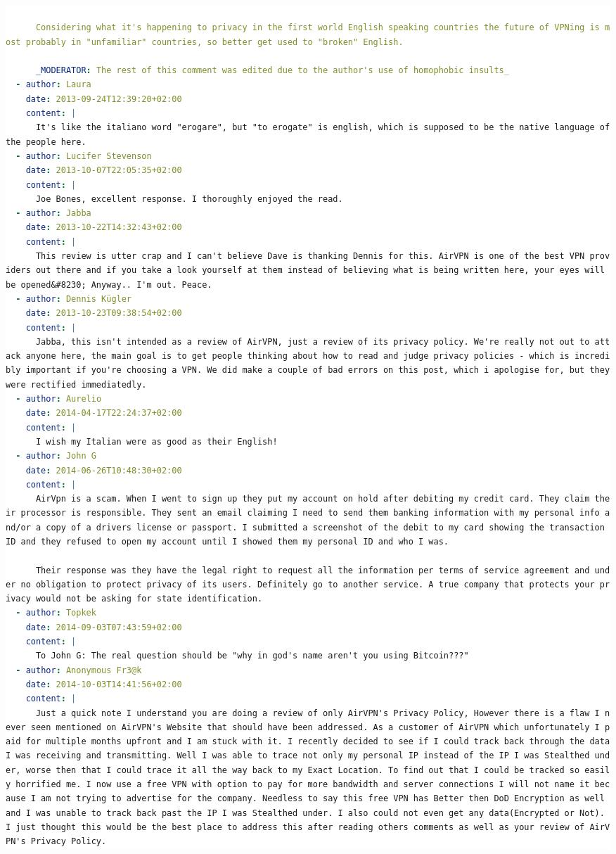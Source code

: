 ```yaml

      Considering what it's happening to privacy in the first world English speaking countries the future of VPNing is most probably in "unfamiliar" countries, so better get used to "broken" English.

      _MODERATOR: The rest of this comment was edited due to the author's use of homophobic insults_
  - author: Laura
    date: 2013-09-24T12:39:20+02:00
    content: |
      It's like the italiano word "erogare", but "to erogate" is english, which is supposed to be the native language of the people here.
  - author: Lucifer Stevenson
    date: 2013-10-07T22:05:35+02:00
    content: |
      Joe Bones, excellent response. I thoroughly enjoyed the read.
  - author: Jabba
    date: 2013-10-22T14:32:43+02:00
    content: |
      This review is utter crap and I can't believe Dave is thanking Dennis for this. AirVPN is one of the best VPN providers out there and if you take a look yourself at them instead of believing what is being written here, your eyes will be opened&#8230; Anyway.. I'm out. Peace.
  - author: Dennis Kügler
    date: 2013-10-23T09:38:54+02:00
    content: |
      Jabba, this isn't intended as a review of AirVPN, just a review of its privacy policy. We're really not out to attack anyone here, the main goal is to get people thinking about how to read and judge privacy policies - which is incredibly important if you're choosing a VPN. We did make a couple of bad errors on this post, which i apologise for, but they were rectified immediatedly.
  - author: Aurelio
    date: 2014-04-17T22:24:37+02:00
    content: |
      I wish my Italian were as good as their English!
  - author: John G
    date: 2014-06-26T10:48:30+02:00
    content: |
      AirVpn is a scam. When I went to sign up they put my account on hold after debiting my credit card. They claim their processor is responsible. They sent an email claiming I need to send them banking information with my personal info and/or a copy of a drivers license or passport. I submitted a screenshot of the debit to my card showing the transaction ID and they refused to open my account until I showed them my personal ID and who I was.

      Their response was they have the legal right to request all the information per terms of service agreement and under no obligation to protect privacy of its users. Definitely go to another service. A true company that protects your privacy would not be asking for state identification.
  - author: Topkek
    date: 2014-09-03T07:43:59+02:00
    content: |
      To John G: The real question should be "why in god's name aren't you using Bitcoin???"
  - author: Anonymous Fr3@k
    date: 2014-10-03T14:41:56+02:00
    content: |
      Just a quick note I understand you are doing a review of only AirVPN's Privacy Policy, However there is a flaw I never seen mentioned on AirVPN's Website that should have been addressed. As a customer of AirVPN which unfortunately I paid for multiple months upfront and I am stuck with it. I recently decided to see if I could track back through the data I was receiving and transmitting. Well I was able to trace not only my personal IP instead of the IP I was Stealthed under, worse then that I could trace it all the way back to my Exact Location. To find out that I could be tracked so easily horrified me. I now use a free VPN with option to pay for more bandwidth and server connections I will not name it because I am not trying to advertise for the company. Needless to say this free VPN has Better then DoD Encryption as well and I was unable to track back past the IP I was Stealthed under. I also could not even get any data(Encrypted or Not). I just thought this would be the best place to address this after reading others comments as well as your review of AirVPN's Privacy Policy.
```